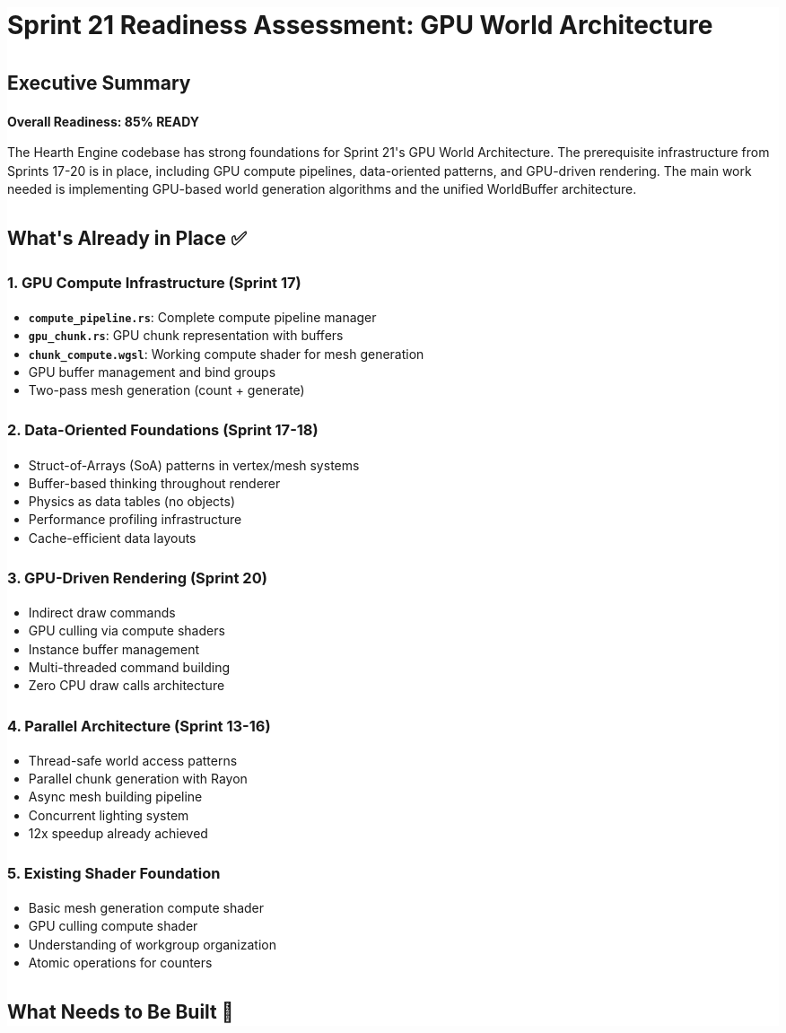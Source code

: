 # Sprint 21 Readiness Assessment: GPU World Architecture

## Executive Summary

**Overall Readiness: 85% READY**

The Hearth Engine codebase has strong foundations for Sprint 21's GPU World Architecture. The prerequisite infrastructure from Sprints 17-20 is in place, including GPU compute pipelines, data-oriented patterns, and GPU-driven rendering. The main work needed is implementing GPU-based world generation algorithms and the unified WorldBuffer architecture.

## What's Already in Place ✅

### 1. GPU Compute Infrastructure (Sprint 17)
- **`compute_pipeline.rs`**: Complete compute pipeline manager
- **`gpu_chunk.rs`**: GPU chunk representation with buffers
- **`chunk_compute.wgsl`**: Working compute shader for mesh generation
- GPU buffer management and bind groups
- Two-pass mesh generation (count + generate)

### 2. Data-Oriented Foundations (Sprint 17-18)
- Struct-of-Arrays (SoA) patterns in vertex/mesh systems
- Buffer-based thinking throughout renderer
- Physics as data tables (no objects)
- Performance profiling infrastructure
- Cache-efficient data layouts

### 3. GPU-Driven Rendering (Sprint 20)
- Indirect draw commands
- GPU culling via compute shaders
- Instance buffer management
- Multi-threaded command building
- Zero CPU draw calls architecture

### 4. Parallel Architecture (Sprint 13-16)
- Thread-safe world access patterns
- Parallel chunk generation with Rayon
- Async mesh building pipeline
- Concurrent lighting system
- 12x speedup already achieved

### 5. Existing Shader Foundation
- Basic mesh generation compute shader
- GPU culling compute shader
- Understanding of workgroup organization
- Atomic operations for counters

## What Needs to Be Built 🔨
